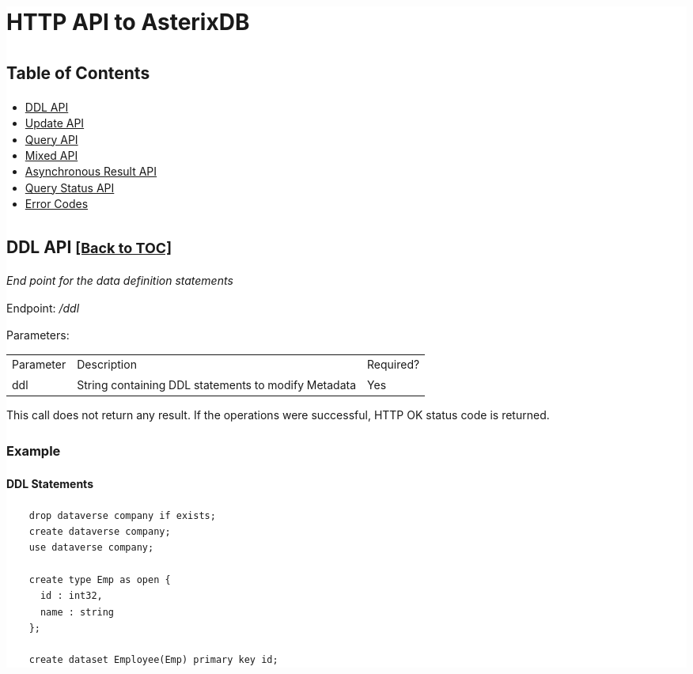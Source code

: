# HTTP API to AsterixDB #

## <a id="toc">Table of Contents</a>

* [DDL API](#DdlApi)
* [Update API](#UpdateApi)
* [Query API](#QueryApi)
* [Mixed API](#AnyApi)
* [Asynchronous Result API](#AsynchronousResultApi)
* [Query Status API](#QueryStatusApi)
* [Error Codes](#ErrorCodes)


## <a id="DdlApi">DDL API</a> <font size="4"><a href="#toc">[Back to TOC]</a></font> ##

*End point for the data definition statements*

Endpoint: _/ddl_

Parameters:

<table>
<tr>
  <td>Parameter</td>
  <td>Description</td>
  <td>Required?</td>
</tr>
<tr>
  <td>ddl</td>
  <td>String containing DDL statements to modify Metadata</td>
  <td>Yes</td>
</tr>
</table>

This call does not return any result. If the operations were successful, HTTP OK status code is returned.

### Example ###

#### DDL Statements ####


        drop dataverse company if exists;
        create dataverse company;
        use dataverse company;
        
        create type Emp as open {
          id : int32,
          name : string
        };
        
        create dataset Employee(Emp) primary key id;
